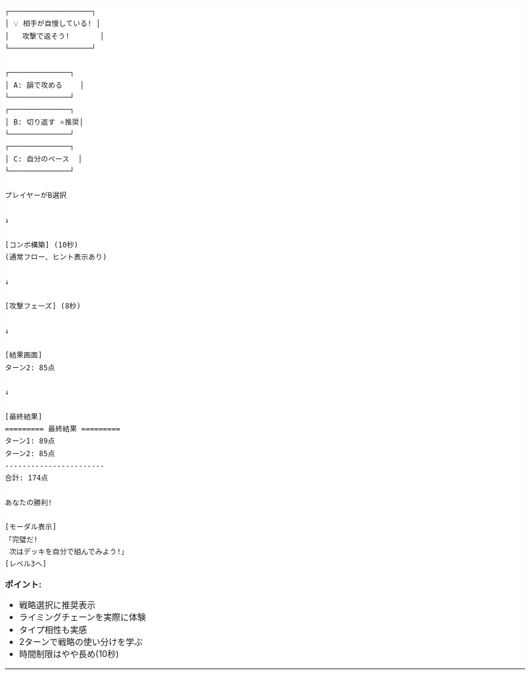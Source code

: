 ```
┌───────────────────┐
│ 💡 相手が自慢している! │
│   攻撃で返そう!       │
└───────────────────┘

┌──────────────┐
│ A: 韻で攻める    │
└──────────────┘
┌──────────────┐
│ B: 切り返す ⭐推奨│
└──────────────┘
┌──────────────┐
│ C: 自分のペース  │
└──────────────┘

プレイヤーがB選択

↓

[コンボ構築] (10秒)
(通常フロー、ヒント表示あり)

↓

[攻撃フェーズ] (8秒)

↓

[結果画面]
ターン2: 85点

↓

[最終結果]
========= 最終結果 =========
ターン1: 89点
ターン2: 85点
-----------------------
合計: 174点

あなたの勝利!

[モーダル表示]
「完璧だ!
 次はデッキを自分で組んでみよう!」
[レベル3へ]
```

**ポイント:**
- 戦略選択に推奨表示
- ライミングチェーンを実際に体験
- タイプ相性も実感
- 2ターンで戦略の使い分けを学ぶ
- 時間制限はやや長め(10秒)

---